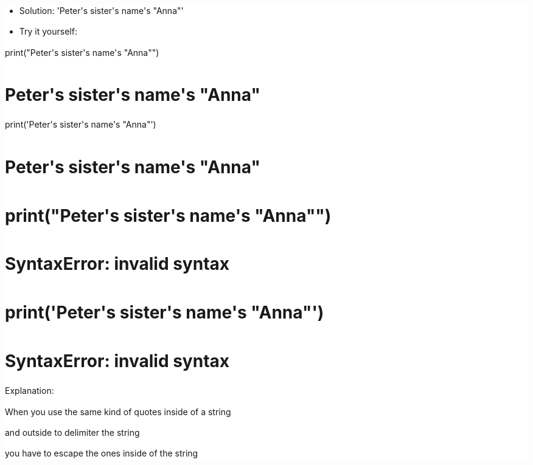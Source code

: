 
- Solution: 'Peter\'s sister\'s name\'s \"Anna\"'


- Try it yourself:

print("Peter's sister's name's \"Anna\"")
# Peter's sister's name's "Anna"
print('Peter\'s sister\'s name\'s \"Anna\"')
# Peter's sister's name's "Anna"
# print("Peter's sister's name's "Anna"")
# SyntaxError: invalid syntax
# print('Peter's sister's name's "Anna"')
# SyntaxError: invalid syntax
Explanation:

When you use the same kind of quotes inside of a string

and outside to delimiter the string

you have to escape the ones inside of the string








